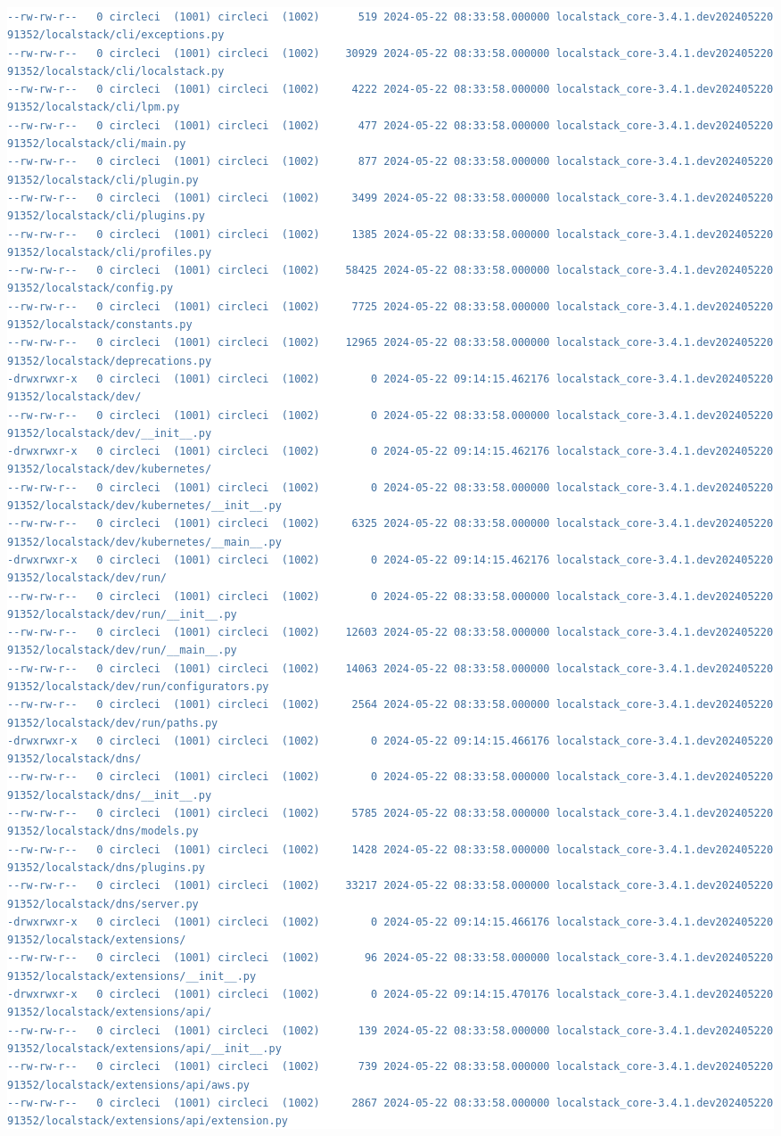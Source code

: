 ```diff
--rw-rw-r--   0 circleci  (1001) circleci  (1002)      519 2024-05-22 08:33:58.000000 localstack_core-3.4.1.dev20240522091352/localstack/cli/exceptions.py
--rw-rw-r--   0 circleci  (1001) circleci  (1002)    30929 2024-05-22 08:33:58.000000 localstack_core-3.4.1.dev20240522091352/localstack/cli/localstack.py
--rw-rw-r--   0 circleci  (1001) circleci  (1002)     4222 2024-05-22 08:33:58.000000 localstack_core-3.4.1.dev20240522091352/localstack/cli/lpm.py
--rw-rw-r--   0 circleci  (1001) circleci  (1002)      477 2024-05-22 08:33:58.000000 localstack_core-3.4.1.dev20240522091352/localstack/cli/main.py
--rw-rw-r--   0 circleci  (1001) circleci  (1002)      877 2024-05-22 08:33:58.000000 localstack_core-3.4.1.dev20240522091352/localstack/cli/plugin.py
--rw-rw-r--   0 circleci  (1001) circleci  (1002)     3499 2024-05-22 08:33:58.000000 localstack_core-3.4.1.dev20240522091352/localstack/cli/plugins.py
--rw-rw-r--   0 circleci  (1001) circleci  (1002)     1385 2024-05-22 08:33:58.000000 localstack_core-3.4.1.dev20240522091352/localstack/cli/profiles.py
--rw-rw-r--   0 circleci  (1001) circleci  (1002)    58425 2024-05-22 08:33:58.000000 localstack_core-3.4.1.dev20240522091352/localstack/config.py
--rw-rw-r--   0 circleci  (1001) circleci  (1002)     7725 2024-05-22 08:33:58.000000 localstack_core-3.4.1.dev20240522091352/localstack/constants.py
--rw-rw-r--   0 circleci  (1001) circleci  (1002)    12965 2024-05-22 08:33:58.000000 localstack_core-3.4.1.dev20240522091352/localstack/deprecations.py
-drwxrwxr-x   0 circleci  (1001) circleci  (1002)        0 2024-05-22 09:14:15.462176 localstack_core-3.4.1.dev20240522091352/localstack/dev/
--rw-rw-r--   0 circleci  (1001) circleci  (1002)        0 2024-05-22 08:33:58.000000 localstack_core-3.4.1.dev20240522091352/localstack/dev/__init__.py
-drwxrwxr-x   0 circleci  (1001) circleci  (1002)        0 2024-05-22 09:14:15.462176 localstack_core-3.4.1.dev20240522091352/localstack/dev/kubernetes/
--rw-rw-r--   0 circleci  (1001) circleci  (1002)        0 2024-05-22 08:33:58.000000 localstack_core-3.4.1.dev20240522091352/localstack/dev/kubernetes/__init__.py
--rw-rw-r--   0 circleci  (1001) circleci  (1002)     6325 2024-05-22 08:33:58.000000 localstack_core-3.4.1.dev20240522091352/localstack/dev/kubernetes/__main__.py
-drwxrwxr-x   0 circleci  (1001) circleci  (1002)        0 2024-05-22 09:14:15.462176 localstack_core-3.4.1.dev20240522091352/localstack/dev/run/
--rw-rw-r--   0 circleci  (1001) circleci  (1002)        0 2024-05-22 08:33:58.000000 localstack_core-3.4.1.dev20240522091352/localstack/dev/run/__init__.py
--rw-rw-r--   0 circleci  (1001) circleci  (1002)    12603 2024-05-22 08:33:58.000000 localstack_core-3.4.1.dev20240522091352/localstack/dev/run/__main__.py
--rw-rw-r--   0 circleci  (1001) circleci  (1002)    14063 2024-05-22 08:33:58.000000 localstack_core-3.4.1.dev20240522091352/localstack/dev/run/configurators.py
--rw-rw-r--   0 circleci  (1001) circleci  (1002)     2564 2024-05-22 08:33:58.000000 localstack_core-3.4.1.dev20240522091352/localstack/dev/run/paths.py
-drwxrwxr-x   0 circleci  (1001) circleci  (1002)        0 2024-05-22 09:14:15.466176 localstack_core-3.4.1.dev20240522091352/localstack/dns/
--rw-rw-r--   0 circleci  (1001) circleci  (1002)        0 2024-05-22 08:33:58.000000 localstack_core-3.4.1.dev20240522091352/localstack/dns/__init__.py
--rw-rw-r--   0 circleci  (1001) circleci  (1002)     5785 2024-05-22 08:33:58.000000 localstack_core-3.4.1.dev20240522091352/localstack/dns/models.py
--rw-rw-r--   0 circleci  (1001) circleci  (1002)     1428 2024-05-22 08:33:58.000000 localstack_core-3.4.1.dev20240522091352/localstack/dns/plugins.py
--rw-rw-r--   0 circleci  (1001) circleci  (1002)    33217 2024-05-22 08:33:58.000000 localstack_core-3.4.1.dev20240522091352/localstack/dns/server.py
-drwxrwxr-x   0 circleci  (1001) circleci  (1002)        0 2024-05-22 09:14:15.466176 localstack_core-3.4.1.dev20240522091352/localstack/extensions/
--rw-rw-r--   0 circleci  (1001) circleci  (1002)       96 2024-05-22 08:33:58.000000 localstack_core-3.4.1.dev20240522091352/localstack/extensions/__init__.py
-drwxrwxr-x   0 circleci  (1001) circleci  (1002)        0 2024-05-22 09:14:15.470176 localstack_core-3.4.1.dev20240522091352/localstack/extensions/api/
--rw-rw-r--   0 circleci  (1001) circleci  (1002)      139 2024-05-22 08:33:58.000000 localstack_core-3.4.1.dev20240522091352/localstack/extensions/api/__init__.py
--rw-rw-r--   0 circleci  (1001) circleci  (1002)      739 2024-05-22 08:33:58.000000 localstack_core-3.4.1.dev20240522091352/localstack/extensions/api/aws.py
--rw-rw-r--   0 circleci  (1001) circleci  (1002)     2867 2024-05-22 08:33:58.000000 localstack_core-3.4.1.dev20240522091352/localstack/extensions/api/extension.py
```